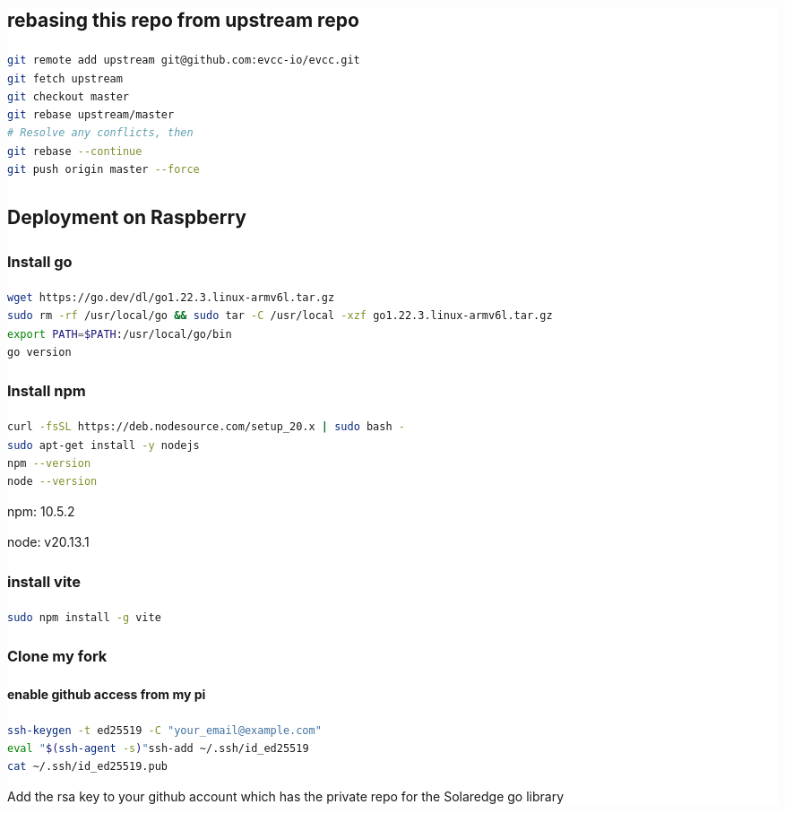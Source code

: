 
## rebasing this repo from upstream repo

```bash
git remote add upstream git@github.com:evcc-io/evcc.git
git fetch upstream
git checkout master
git rebase upstream/master
# Resolve any conflicts, then
git rebase --continue
git push origin master --force
```

## Deployment on Raspberry

### Install go

```bash
wget https://go.dev/dl/go1.22.3.linux-armv6l.tar.gz
sudo rm -rf /usr/local/go && sudo tar -C /usr/local -xzf go1.22.3.linux-armv6l.tar.gz
export PATH=$PATH:/usr/local/go/bin
go version
```

### Install npm

```bash
curl -fsSL https://deb.nodesource.com/setup_20.x | sudo bash -
sudo apt-get install -y nodejs
npm --version
node --version
```

npm: 10.5.2

node: v20.13.1


### install vite

```bash
sudo npm install -g vite
```



### Clone my fork

#### enable github access from my pi

```bash
ssh-keygen -t ed25519 -C "your_email@example.com"
eval "$(ssh-agent -s)"ssh-add ~/.ssh/id_ed25519
cat ~/.ssh/id_ed25519.pub
```
Add the rsa key to your github account which has the private repo for the Solaredge go library
